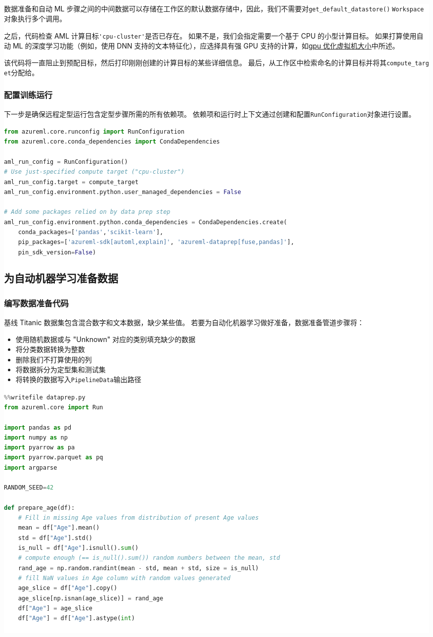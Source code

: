 数据准备和自动 ML 步骤之间的中间数据可以存储在工作区的默认数据存储中，因此，我们不需要对`get_default_datastore()` `Workspace`对象执行多个调用。 

之后，代码检查 AML 计算目标`'cpu-cluster'`是否已存在。 如果不是，我们会指定需要一个基于 CPU 的小型计算目标。 如果打算使用自动 ML 的深度学习功能（例如，使用 DNN 支持的文本特征化），应选择具有强 GPU 支持的计算，如[gpu 优化虚拟机大小](https://docs.microsoft.com/azure/virtual-machines/sizes-gpu)中所述。 

该代码将一直阻止到预配目标，然后打印刚刚创建的计算目标的某些详细信息。 最后，从工作区中检索命名的计算目标并将其`compute_target`分配给。 

### <a name="configure-the-training-run"></a>配置训练运行

下一步是确保远程定型运行包含定型步骤所需的所有依赖项。 依赖项和运行时上下文通过创建和配置`RunConfiguration`对象进行设置。 

```python
from azureml.core.runconfig import RunConfiguration
from azureml.core.conda_dependencies import CondaDependencies

aml_run_config = RunConfiguration()
# Use just-specified compute target ("cpu-cluster")
aml_run_config.target = compute_target
aml_run_config.environment.python.user_managed_dependencies = False

# Add some packages relied on by data prep step
aml_run_config.environment.python.conda_dependencies = CondaDependencies.create(
    conda_packages=['pandas','scikit-learn'], 
    pip_packages=['azureml-sdk[automl,explain]', 'azureml-dataprep[fuse,pandas]'], 
    pin_sdk_version=False)
```

## <a name="prepare-data-for-automated-machine-learning"></a>为自动机器学习准备数据

### <a name="write-the-data-preparation-code"></a>编写数据准备代码

基线 Titanic 数据集包含混合数字和文本数据，缺少某些值。 若要为自动化机器学习做好准备，数据准备管道步骤将：

- 使用随机数据或与 "Unknown" 对应的类别填充缺少的数据
- 将分类数据转换为整数
- 删除我们不打算使用的列
- 将数据拆分为定型集和测试集
- 将转换的数据写入`PipelineData`输出路径

```python
%%writefile dataprep.py
from azureml.core import Run

import pandas as pd 
import numpy as np 
import pyarrow as pa
import pyarrow.parquet as pq
import argparse

RANDOM_SEED=42

def prepare_age(df):
    # Fill in missing Age values from distribution of present Age values 
    mean = df["Age"].mean()
    std = df["Age"].std()
    is_null = df["Age"].isnull().sum()
    # compute enough (== is_null().sum()) random numbers between the mean, std
    rand_age = np.random.randint(mean - std, mean + std, size = is_null)
    # fill NaN values in Age column with random values generated
    age_slice = df["Age"].copy()
    age_slice[np.isnan(age_slice)] = rand_age
    df["Age"] = age_slice
    df["Age"] = df["Age"].astype(int)
    
```
